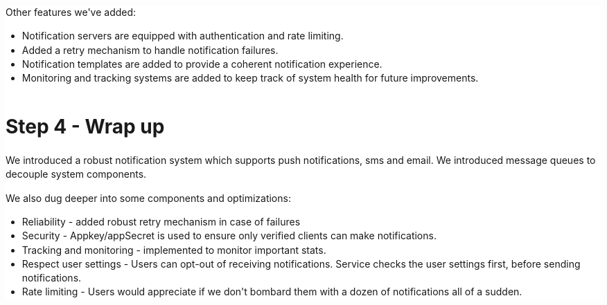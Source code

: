 Other features we've added:

 - Notification servers are equipped with authentication and rate limiting.
 - Added a retry mechanism to handle notification failures.
 - Notification templates are added to provide a coherent notification experience.
 - Monitoring and tracking systems are added to keep track of system health for future improvements.

# Step 4 - Wrap up
We introduced a robust notification system which supports push notifications, sms and email. We introduced message queues to decouple system components.

We also dug deeper into some components and optimizations:

 - Reliability - added robust retry mechanism in case of failures
 - Security - Appkey/appSecret is used to ensure only verified clients can make notifications.
 - Tracking and monitoring - implemented to monitor important stats.
 - Respect user settings - Users can opt-out of receiving notifications. Service checks the user settings first, before sending notifications.
 - Rate limiting - Users would appreciate if we don't bombard them with a dozen of notifications all of a sudden.
